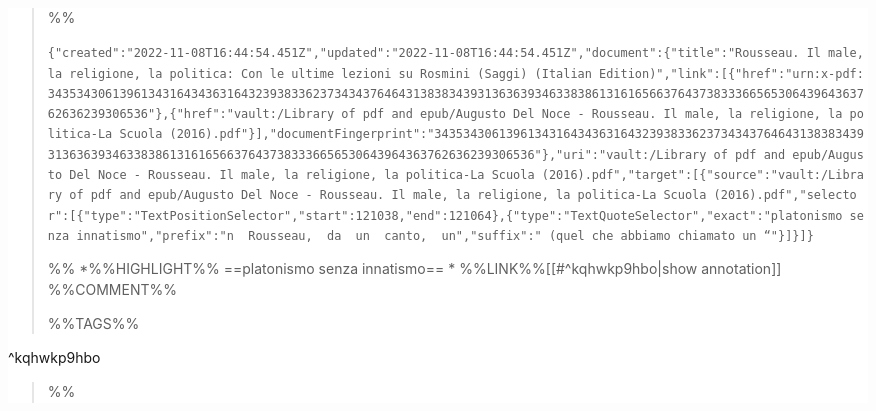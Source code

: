 
>%%
>```annotation-json
>{"created":"2022-11-08T16:44:54.451Z","updated":"2022-11-08T16:44:54.451Z","document":{"title":"Rousseau. Il male, la religione, la politica: Con le ultime lezioni su Rosmini (Saggi) (Italian Edition)","link":[{"href":"urn:x-pdf:34353430613961343164343631643239383362373434376464313838343931363639346338386131616566376437383336656530643964363762636239306536"},{"href":"vault:/Library of pdf and epub/Augusto Del Noce - Rousseau. Il male, la religione, la politica-La Scuola (2016).pdf"}],"documentFingerprint":"34353430613961343164343631643239383362373434376464313838343931363639346338386131616566376437383336656530643964363762636239306536"},"uri":"vault:/Library of pdf and epub/Augusto Del Noce - Rousseau. Il male, la religione, la politica-La Scuola (2016).pdf","target":[{"source":"vault:/Library of pdf and epub/Augusto Del Noce - Rousseau. Il male, la religione, la politica-La Scuola (2016).pdf","selector":[{"type":"TextPositionSelector","start":121038,"end":121064},{"type":"TextQuoteSelector","exact":"platonismo senza innatismo","prefix":"n  Rousseau,  da  un  canto,  un","suffix":" (quel che abbiamo chiamato un “"}]}]}
>```
>%%
>*%%HIGHLIGHT%% ==platonismo senza innatismo== *
>%%LINK%%[[#^kqhwkp9hbo|show annotation]]
>%%COMMENT%%
>
>%%TAGS%%
>
^kqhwkp9hbo


>%%
>```annotation-json
